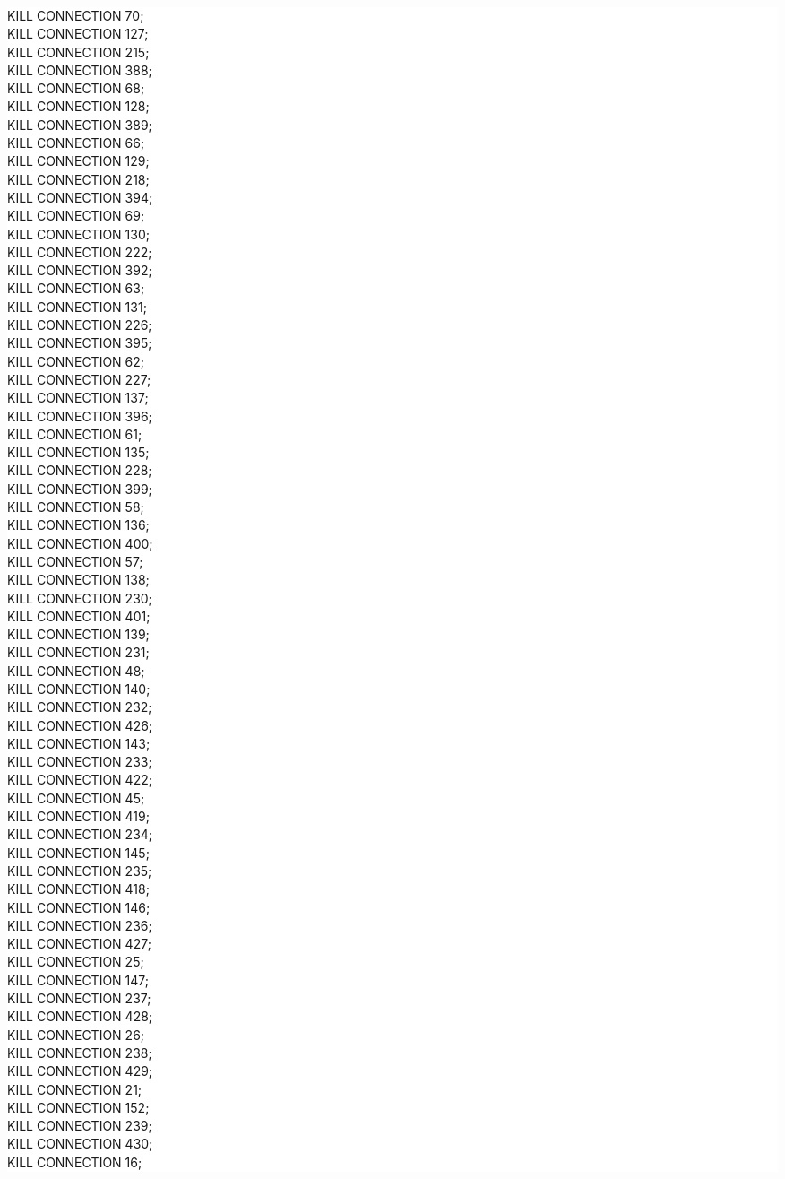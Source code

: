 KILL CONNECTION 70;                 
KILL CONNECTION 127;                
KILL CONNECTION 215;                
KILL CONNECTION 388;                
KILL CONNECTION 68;                 
KILL CONNECTION 128;                
KILL CONNECTION 389;                
KILL CONNECTION 66;                 
KILL CONNECTION 129;                
KILL CONNECTION 218;                
KILL CONNECTION 394;                
KILL CONNECTION 69;                 
KILL CONNECTION 130;                
KILL CONNECTION 222;                
KILL CONNECTION 392;                
KILL CONNECTION 63;                 
KILL CONNECTION 131;                
KILL CONNECTION 226;                
KILL CONNECTION 395;                
KILL CONNECTION 62;                 
KILL CONNECTION 227;                
KILL CONNECTION 137;                
KILL CONNECTION 396;                
KILL CONNECTION 61;                 
KILL CONNECTION 135;                
KILL CONNECTION 228;                
KILL CONNECTION 399;                
KILL CONNECTION 58;                 
KILL CONNECTION 136;                
KILL CONNECTION 400;                
KILL CONNECTION 57;                 
KILL CONNECTION 138;                
KILL CONNECTION 230;                
KILL CONNECTION 401;                
KILL CONNECTION 139;                
KILL CONNECTION 231;                
KILL CONNECTION 48;                 
KILL CONNECTION 140;                
KILL CONNECTION 232;                
KILL CONNECTION 426;                
KILL CONNECTION 143;                
KILL CONNECTION 233;                
KILL CONNECTION 422;                
KILL CONNECTION 45;                 
KILL CONNECTION 419;                
KILL CONNECTION 234;                
KILL CONNECTION 145;                
KILL CONNECTION 235;                
KILL CONNECTION 418;                
KILL CONNECTION 146;                
KILL CONNECTION 236;                
KILL CONNECTION 427;                
KILL CONNECTION 25;                 
KILL CONNECTION 147;                
KILL CONNECTION 237;                
KILL CONNECTION 428;                
KILL CONNECTION 26;                 
KILL CONNECTION 238;                
KILL CONNECTION 429;                
KILL CONNECTION 21;                 
KILL CONNECTION 152;                
KILL CONNECTION 239;                
KILL CONNECTION 430;                
KILL CONNECTION 16;                 